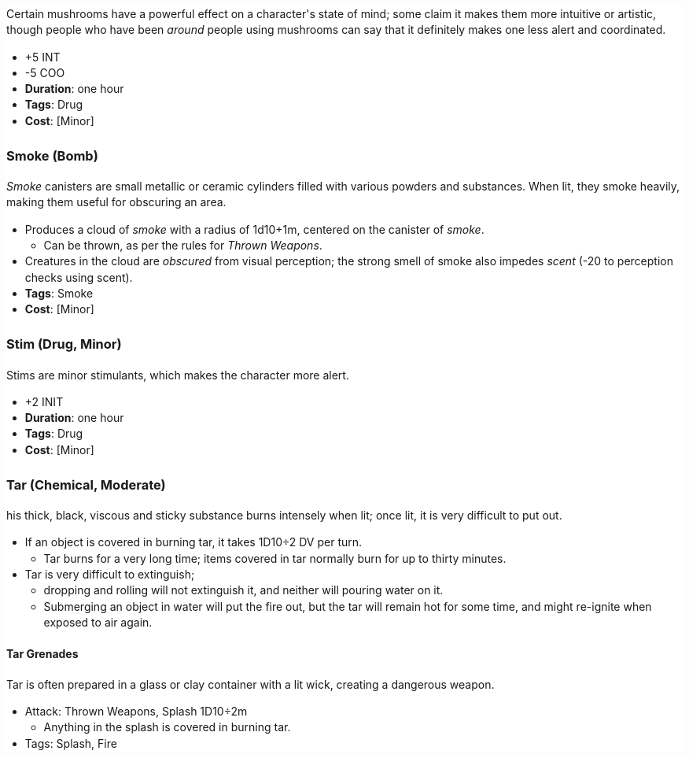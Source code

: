 Certain mushrooms have a powerful effect on a character's state of mind; some claim it makes them more intuitive or artistic, though people who have been *around* people using mushrooms can say that it definitely makes one less alert and coordinated.

- +5 INT
- -5 COO
- **Duration**: one hour
- **Tags**: Drug
- **Cost**: \[Minor\]

### Smoke (Bomb)

*Smoke* canisters are small metallic or ceramic cylinders filled with various powders and substances.
When lit, they smoke heavily, making them useful for obscuring an area.

- Produces a cloud of *smoke* with a radius of 1d10+1m, centered on the canister of *smoke*.
  - Can be thrown, as per the rules for *Thrown Weapons*.
- Creatures in the cloud are *obscured* from visual perception; the strong smell of smoke also impedes *scent* (-20 to perception checks using scent).
- **Tags**: Smoke
- **Cost**: \[Minor\]

### Stim (Drug, Minor)

Stims are minor stimulants, which makes the character more alert.

- +2 INIT
- **Duration**: one hour
- **Tags**: Drug
- **Cost**: \[Minor\]

### Tar (Chemical, Moderate)

 his thick, black, viscous and sticky substance burns intensely when lit; once lit, it is very difficult to put out.

- If an object is covered in burning tar, it takes 1D10÷2 DV per turn.
  - Tar burns for a very long time; items covered in tar normally burn for up to thirty minutes.
- Tar is very difficult to extinguish;
  - dropping and rolling will not extinguish it, and neither will pouring water on it.
  - Submerging an object in water will put the fire out, but the tar will remain hot for some time, and might re-ignite when exposed to air again.

#### Tar Grenades

Tar is often prepared in a glass or clay container with a lit wick, creating a dangerous weapon.

- Attack: Thrown Weapons, Splash 1D10÷2m
  - Anything in the splash is covered in burning tar.
- Tags: Splash, Fire
